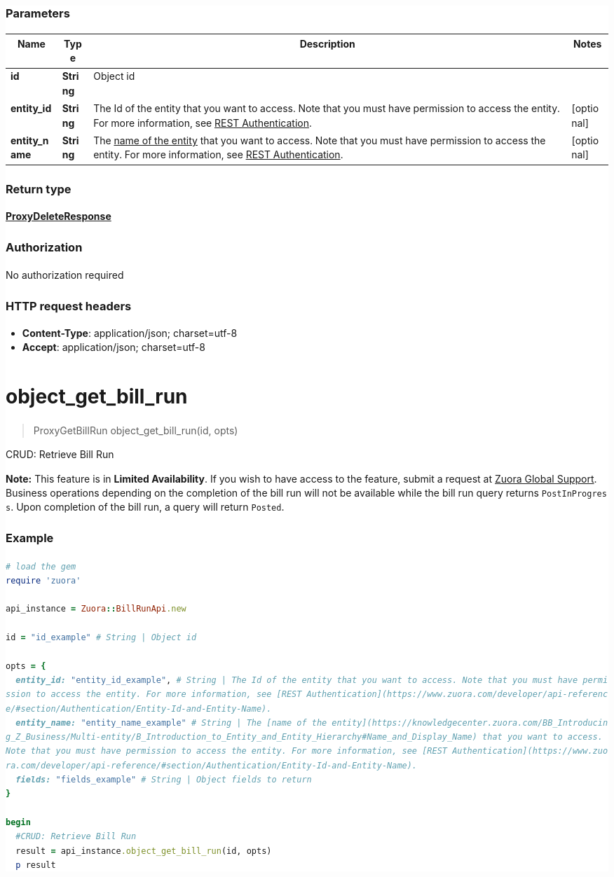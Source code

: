 ### Parameters

Name | Type | Description  | Notes
------------- | ------------- | ------------- | -------------
 **id** | **String**| Object id | 
 **entity_id** | **String**| The Id of the entity that you want to access. Note that you must have permission to access the entity. For more information, see [REST Authentication](https://www.zuora.com/developer/api-reference/#section/Authentication/Entity-Id-and-Entity-Name). | [optional] 
 **entity_name** | **String**| The [name of the entity](https://knowledgecenter.zuora.com/BB_Introducing_Z_Business/Multi-entity/B_Introduction_to_Entity_and_Entity_Hierarchy#Name_and_Display_Name) that you want to access. Note that you must have permission to access the entity. For more information, see [REST Authentication](https://www.zuora.com/developer/api-reference/#section/Authentication/Entity-Id-and-Entity-Name). | [optional] 

### Return type

[**ProxyDeleteResponse**](ProxyDeleteResponse.md)

### Authorization

No authorization required

### HTTP request headers

 - **Content-Type**: application/json; charset=utf-8
 - **Accept**: application/json; charset=utf-8



# **object_get_bill_run**
> ProxyGetBillRun object_get_bill_run(id, opts)

CRUD: Retrieve Bill Run

**Note:** This feature is in **Limited Availability**. If you wish to have access to the feature, submit a request at [Zuora Global Support](http://support.zuora.com).    Business operations depending on the completion of the bill run will not be available while the bill run query returns `PostInProgress`. Upon completion of the bill run, a query will return `Posted`. 

### Example
```ruby
# load the gem
require 'zuora'

api_instance = Zuora::BillRunApi.new

id = "id_example" # String | Object id

opts = { 
  entity_id: "entity_id_example", # String | The Id of the entity that you want to access. Note that you must have permission to access the entity. For more information, see [REST Authentication](https://www.zuora.com/developer/api-reference/#section/Authentication/Entity-Id-and-Entity-Name).
  entity_name: "entity_name_example" # String | The [name of the entity](https://knowledgecenter.zuora.com/BB_Introducing_Z_Business/Multi-entity/B_Introduction_to_Entity_and_Entity_Hierarchy#Name_and_Display_Name) that you want to access. Note that you must have permission to access the entity. For more information, see [REST Authentication](https://www.zuora.com/developer/api-reference/#section/Authentication/Entity-Id-and-Entity-Name).
  fields: "fields_example" # String | Object fields to return
}

begin
  #CRUD: Retrieve Bill Run
  result = api_instance.object_get_bill_run(id, opts)
  p result
```